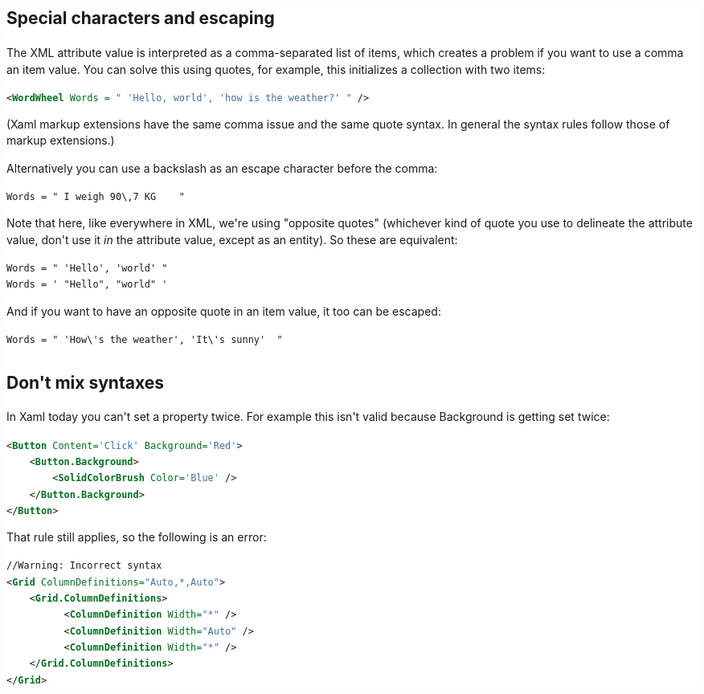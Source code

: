 
## Special characters and escaping

The XML attribute value is interpreted as a comma-separated list of items, which creates a problem if you want to use a comma an item value. You can solve this using quotes, for example, this initializes a collection with two items:

```xml
<WordWheel Words = " 'Hello, world', 'how is the weather?' " />
```

(Xaml markup extensions have the same comma issue and the same quote syntax. In general the syntax rules follow those of markup extensions.)

Alternatively you can use a backslash as an escape character before the comma:

```xml
Words = " I weigh 90\,7 KG    "
```

Note that here, like everywhere in XML, we're using "opposite quotes" (whichever kind of quote you use to delineate the attribute value, don't use it _in_ the attribute value, except as an entity). So these are equivalent:

```xml
Words = " 'Hello', 'world' "
Words = ' "Hello", "world" '
```

And if you want to have an opposite quote in an item value, it too can be escaped:

```xml
Words = " 'How\'s the weather', 'It\'s sunny'  "
```

## Don't mix syntaxes

In Xaml today you can't set a property twice. For example this isn't valid because Background is getting set twice:

```xml
<Button Content='Click' Background='Red'>
    <Button.Background>
        <SolidColorBrush Color='Blue' />
    </Button.Background>
</Button>
```

That rule still applies, so the following is an error:

```xml
//Warning: Incorrect syntax
<Grid ColumnDefinitions="Auto,*,Auto">
    <Grid.ColumnDefinitions>
          <ColumnDefinition Width="*" />
          <ColumnDefinition Width="Auto" />
          <ColumnDefinition Width="*" />
    </Grid.ColumnDefinitions>
</Grid>
```
